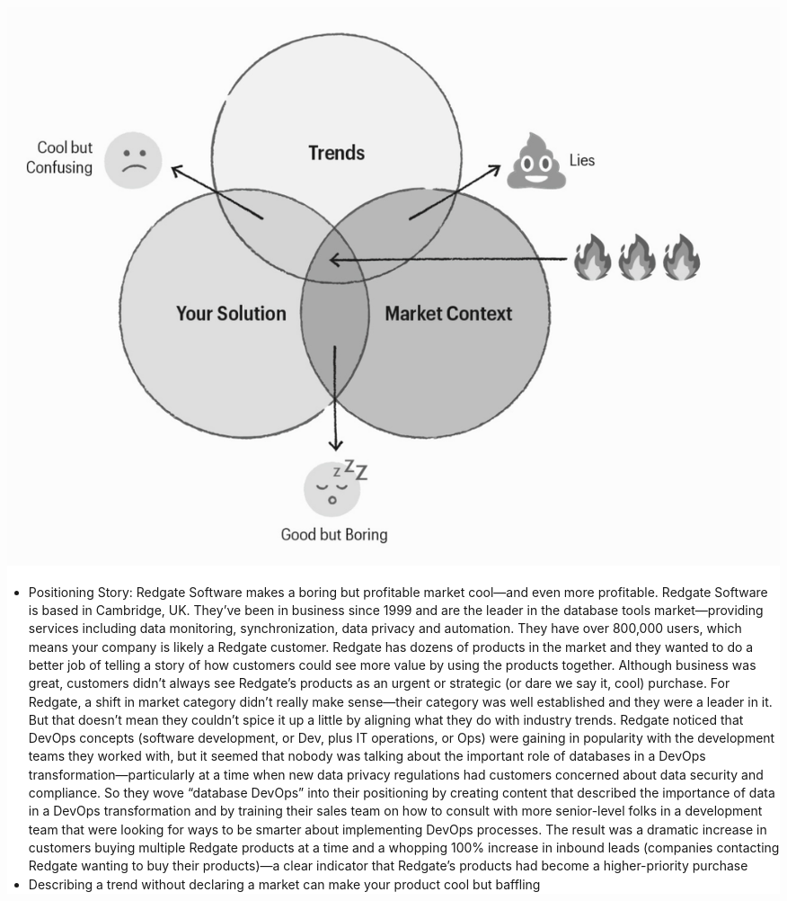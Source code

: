 ![Trends](/assets/img/trends.png)

  - Positioning Story: Redgate Software makes a boring but profitable market cool—and even more profitable. Redgate Software is based in Cambridge, UK. They’ve been in business since 1999 and are the leader in the database tools market—providing services including data monitoring, synchronization, data privacy and automation. They have over 800,000 users, which means your company is likely a Redgate customer. Redgate has dozens of products in the market and they wanted to do a better job of telling a story of how customers could see more value by using the products together. Although business was great, customers didn’t always see Redgate’s products as an urgent or strategic (or dare we say it, cool) purchase. For Redgate, a shift in market category didn’t really make sense—their category was well established and they were a leader in it. But that doesn’t mean they couldn’t spice it up a little by aligning what they do with industry trends. Redgate noticed that DevOps concepts (software development, or Dev, plus IT operations, or Ops) were gaining in popularity with the development teams they worked with, but it seemed that nobody was talking about the important role of databases in a DevOps transformation—particularly at a time when new data privacy regulations had customers concerned about data security and compliance. So they wove “database DevOps” into their positioning by creating content that described the importance of data in a DevOps transformation and by training their sales team on how to consult with more senior-level folks in a development team that were looking for ways to be smarter about implementing DevOps processes. The result was a dramatic increase in customers buying multiple Redgate products at a time and a whopping 100% increase in inbound leads (companies contacting Redgate wanting to buy their products)—a clear indicator that Redgate’s products had become a higher-priority purchase
  - Describing a trend without declaring a market can make your product cool but baffling